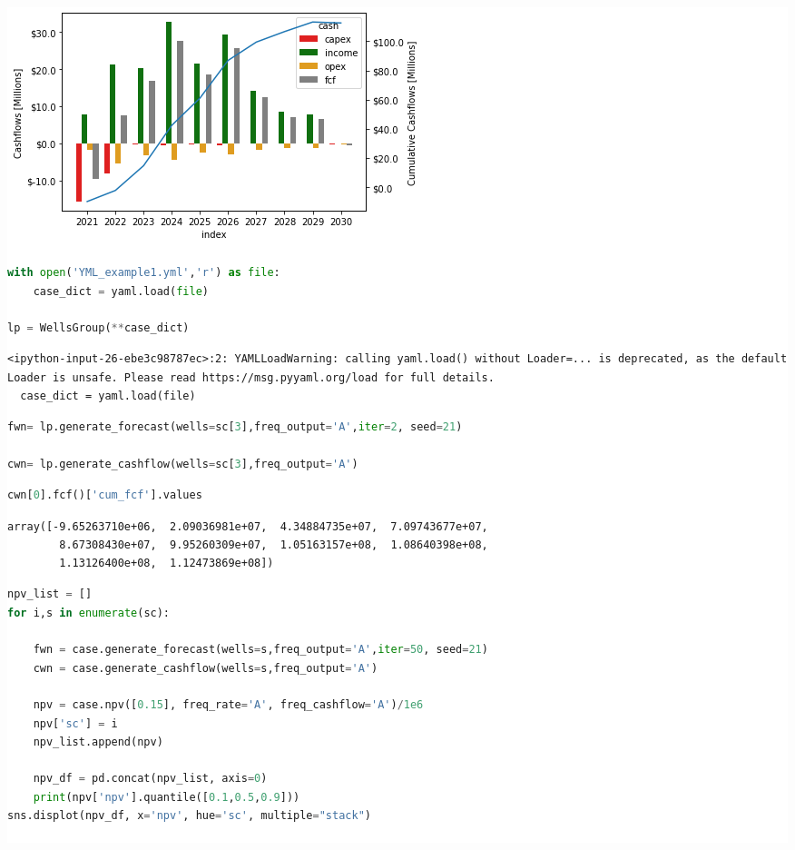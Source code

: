 

    
![png](output_33_1.png)
    



```python
with open('YML_example1.yml','r') as file:
    case_dict = yaml.load(file)

lp = WellsGroup(**case_dict)
```

    <ipython-input-26-ebe3c98787ec>:2: YAMLLoadWarning: calling yaml.load() without Loader=... is deprecated, as the default Loader is unsafe. Please read https://msg.pyyaml.org/load for full details.
      case_dict = yaml.load(file)



```python
fwn= lp.generate_forecast(wells=sc[3],freq_output='A',iter=2, seed=21)

cwn= lp.generate_cashflow(wells=sc[3],freq_output='A')
```


```python
cwn[0].fcf()['cum_fcf'].values
```




    array([-9.65263710e+06,  2.09036981e+07,  4.34884735e+07,  7.09743677e+07,
            8.67308430e+07,  9.95260309e+07,  1.05163157e+08,  1.08640398e+08,
            1.13126400e+08,  1.12473869e+08])




```python
npv_list = []
for i,s in enumerate(sc):

    fwn = case.generate_forecast(wells=s,freq_output='A',iter=50, seed=21)
    cwn = case.generate_cashflow(wells=s,freq_output='A')

    npv = case.npv([0.15], freq_rate='A', freq_cashflow='A')/1e6
    npv['sc'] = i
    npv_list.append(npv)

    npv_df = pd.concat(npv_list, axis=0)
    print(npv['npv'].quantile([0.1,0.5,0.9]))
sns.displot(npv_df, x='npv', hue='sc', multiple="stack")



```
